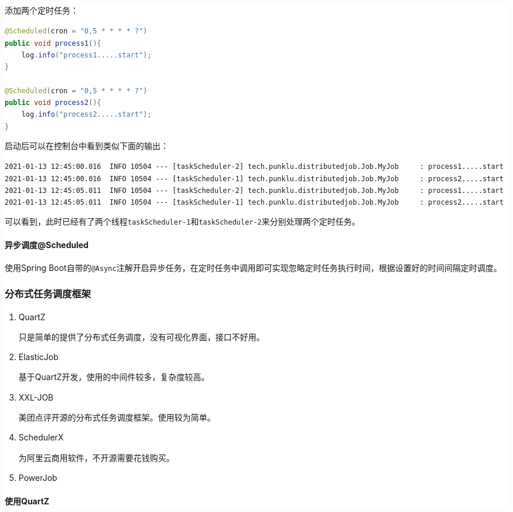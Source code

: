 

添加两个定时任务：

```java
@Scheduled(cron = "0,5 * * * * ?")
public void process1(){
	log.info("process1.....start");
}

@Scheduled(cron = "0,5 * * * * ?")
public void process2(){
	log.info("process2.....start");
}
```

启动后可以在控制台中看到类似下面的输出：

```
2021-01-13 12:45:00.016  INFO 10504 --- [taskScheduler-2] tech.punklu.distributedjob.Job.MyJob     : process1.....start
2021-01-13 12:45:00.016  INFO 10504 --- [taskScheduler-1] tech.punklu.distributedjob.Job.MyJob     : process2.....start
2021-01-13 12:45:05.011  INFO 10504 --- [taskScheduler-2] tech.punklu.distributedjob.Job.MyJob     : process1.....start
2021-01-13 12:45:05.011  INFO 10504 --- [taskScheduler-1] tech.punklu.distributedjob.Job.MyJob     : process2.....start
```

可以看到，此时已经有了两个线程`taskScheduler-1`和`taskScheduler-2`来分别处理两个定时任务。



#### 异步调度@Scheduled

使用Spring Boot自带的`@Async`注解开启异步任务，在定时任务中调用即可实现忽略定时任务执行时间，根据设置好的时间间隔定时调度。



### 分布式任务调度框架

1. QuartZ

   只是简单的提供了分布式任务调度，没有可视化界面，接口不好用。

2. ElasticJob

   基于QuartZ开发，使用的中间件较多，复杂度较高。

3. XXL-JOB

   美团点评开源的分布式任务调度框架。使用较为简单。

4. SchedulerX

   为阿里云商用软件，不开源需要花钱购买。

5. PowerJob



#### 使用QuartZ
